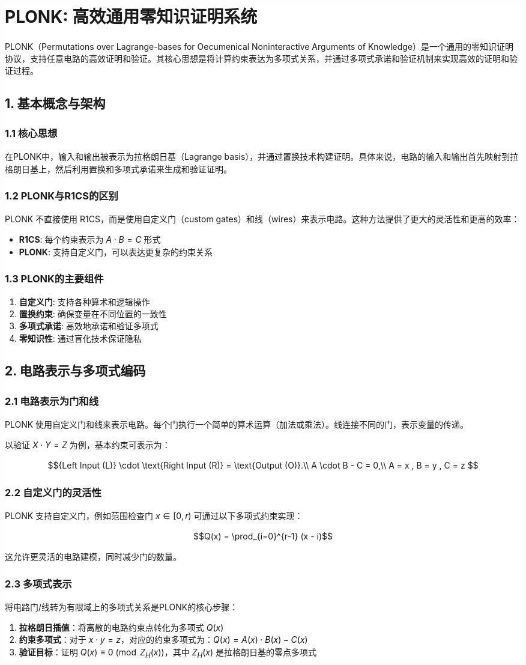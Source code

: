 # PLONK: 高效通用零知识证明系统

PLONK（Permutations over Lagrange-bases for Oecumenical Noninteractive Arguments of Knowledge）是一个通用的零知识证明协议，支持任意电路的高效证明和验证。其核心思想是将计算约束表达为多项式关系，并通过多项式承诺和验证机制来实现高效的证明和验证过程。

## 1. 基本概念与架构

### 1.1 核心思想

在PLONK中，输入和输出被表示为拉格朗日基（Lagrange basis），并通过置换技术构建证明。具体来说，电路的输入和输出首先映射到拉格朗日基上，然后利用置换和多项式承诺来生成和验证证明。

### 1.2 PLONK与R1CS的区别

PLONK 不直接使用 R1CS，而是使用自定义门（custom gates）和线（wires）来表示电路。这种方法提供了更大的灵活性和更高的效率：

- **R1CS**: 每个约束表示为 $A \cdot B = C$ 形式
- **PLONK**: 支持自定义门，可以表达更复杂的约束关系

### 1.3 PLONK的主要组件

1. **自定义门**: 支持各种算术和逻辑操作
2. **置换约束**: 确保变量在不同位置的一致性
3. **多项式承诺**: 高效地承诺和验证多项式
4. **零知识性**: 通过盲化技术保证隐私

## 2. 电路表示与多项式编码

### 2.1 电路表示为门和线

PLONK 使用自定义门和线来表示电路。每个门执行一个简单的算术运算（加法或乘法）。线连接不同的门，表示变量的传递。

以验证 $X \cdot Y = Z$ 为例，基本约束可表示为：

$${Left Input (L)} \cdot \text{Right Input (R)} = \text{Output (O)}.\\
A \cdot B - C = 0,\\
A = x ,  B = y ,  C = z 
$$ 

### 2.2 自定义门的灵活性

PLONK 支持自定义门，例如范围检查门 $x \in [0, r)$ 可通过以下多项式约束实现：

$$Q(x) = \prod_{i=0}^{r-1} (x - i)$$

这允许更灵活的电路建模，同时减少门的数量。

### 2.3 多项式表示

将电路门/线转为有限域上的多项式关系是PLONK的核心步骤：

1. **拉格朗日插值**：将离散的电路约束点转化为多项式 $Q(x)$
2. **约束多项式**：对于 $x \cdot y = z$，对应的约束多项式为：$Q(x) = A(x) \cdot B(x) - C(x)$
3. **验证目标**：证明 $Q(x) \equiv 0 \pmod{Z_H(x)}$，其中 $Z_H(x)$ 是拉格朗日基的零点多项式
